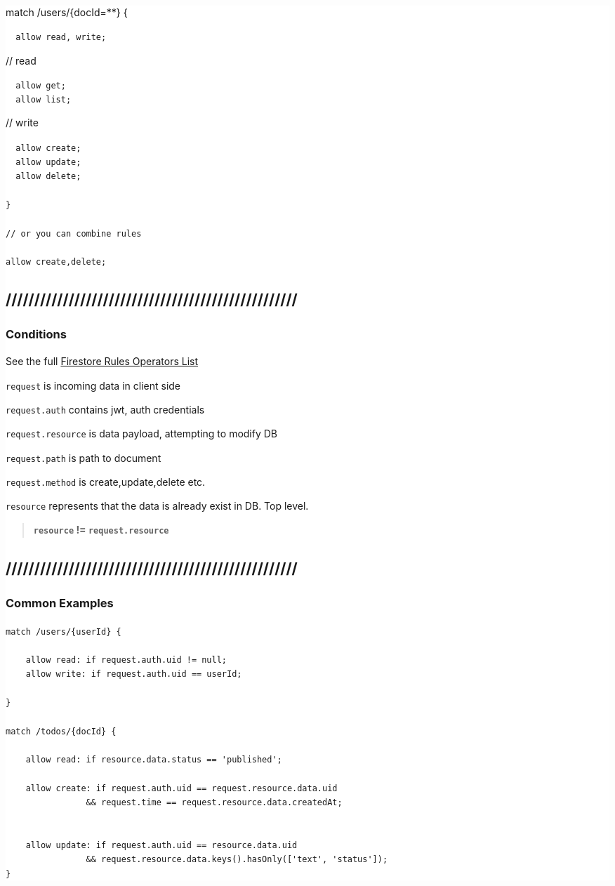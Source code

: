 match /users/{docId=\*\*} {

      allow read, write;

// read

      allow get;
      allow list;

// write

      allow create;
      allow update;
      allow delete;

    }

    // or you can combine rules

    allow create,delete;

```

```

## ///////////////////////////////////////////////////

### Conditions

See the full [Firestore Rules Operators List](https://firebase.google.com/docs/rules/rules-language#building_conditions)

`request` is incoming data in client side

`request.auth` contains jwt, auth credentials

`request.resource` is data payload, attempting to modify DB

`request.path` is path to document

`request.method` is create,update,delete etc.

`resource` represents that the data is already exist in DB. Top level.

> **`resource` != `request.resource`**

## ///////////////////////////////////////////////////

### Common Examples

```
match /users/{userId} {

    allow read: if request.auth.uid != null;
    allow write: if request.auth.uid == userId;

}

match /todos/{docId} {

    allow read: if resource.data.status == 'published';

    allow create: if request.auth.uid == request.resource.data.uid
                && request.time == request.resource.data.createdAt;


    allow update: if request.auth.uid == resource.data.uid
                && request.resource.data.keys().hasOnly(['text', 'status']);
}

```